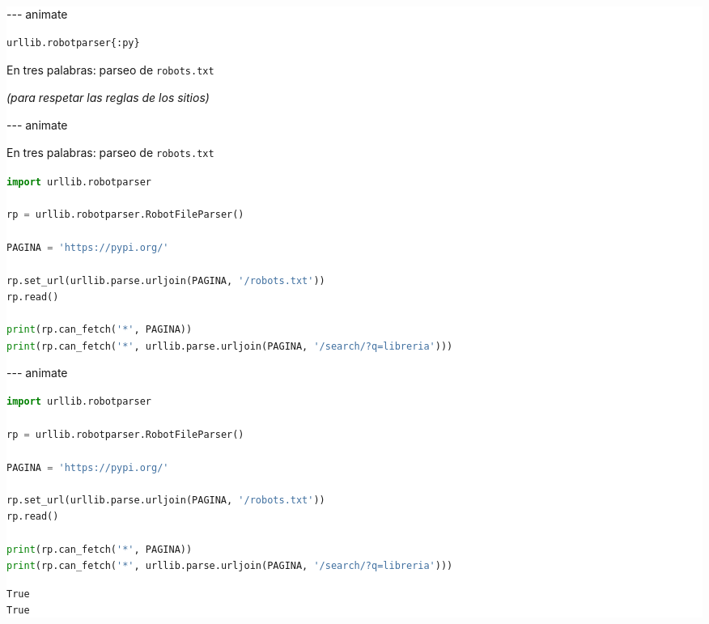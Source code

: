 --- animate

`urllib.robotparser{:py}`

En tres palabras: parseo de `robots.txt`

_(para respetar las reglas de los sitios)_

--- animate

En tres palabras: parseo de `robots.txt`

```py
import urllib.robotparser

rp = urllib.robotparser.RobotFileParser()

PAGINA = 'https://pypi.org/'

rp.set_url(urllib.parse.urljoin(PAGINA, '/robots.txt'))
rp.read()

print(rp.can_fetch('*', PAGINA))
print(rp.can_fetch('*', urllib.parse.urljoin(PAGINA, '/search/?q=libreria')))
```

--- animate

```py
import urllib.robotparser

rp = urllib.robotparser.RobotFileParser()

PAGINA = 'https://pypi.org/'

rp.set_url(urllib.parse.urljoin(PAGINA, '/robots.txt'))
rp.read()

print(rp.can_fetch('*', PAGINA))
print(rp.can_fetch('*', urllib.parse.urljoin(PAGINA, '/search/?q=libreria')))
```

```plain
True
True
```
